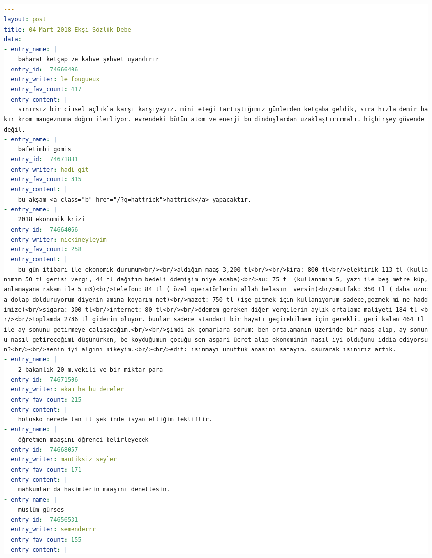 ```yaml
---
layout: post
title: 04 Mart 2018 Ekşi Sözlük Debe
data:
- entry_name: |
    baharat ketçap ve kahve şehvet uyandırır
  entry_id:  74666406
  entry_writer: le fougueux
  entry_fav_count: 417
  entry_content: |
    sınırsız bir cinsel açlıkla karşı karşıyayız. mini eteği tartıştığımız günlerden ketçaba geldik, sıra hızla demir bakır krom mangeznuma doğru ilerliyor. evrendeki bütün atom ve enerji bu dindoşlardan uzaklaştırırmalı. hiçbirşey güvende değil.
- entry_name: |
    bafetimbi gomis
  entry_id:  74671881
  entry_writer: hadi git
  entry_fav_count: 315
  entry_content: |
    bu akşam <a class="b" href="/?q=hattrick">hattrick</a> yapacaktır.
- entry_name: |
    2018 ekonomik krizi
  entry_id:  74664066
  entry_writer: nickineyleyim
  entry_fav_count: 258
  entry_content: |
    bu gün itibarı ile ekonomik durumum<br/><br/>aldığım maaş 3,200 tl<br/><br/>kira: 800 tl<br/>elektirik 113 tl (kullanımım 50 tl gerisi vergi, 44 tl dağıtım bedeli ödemişim niye acaba)<br/>su: 75 tl (kullanımım 5, yazı ile beş metre küp, anlamayana rakam ile 5 m3)<br/>telefon: 84 tl ( özel operatörlerin allah belasını versin)<br/>mutfak: 350 tl ( daha uzuca dolap dolduruyorum diyenin amına koyarım net)<br/>mazot: 750 tl (işe gitmek için kullanıyorum sadece,gezmek mi ne haddimize)<br/>sigara: 300 tl<br/>internet: 80 tl<br/><br/>ödemem gereken diğer vergilerin aylık ortalama maliyeti 184 tl <br/><br/>toplamda 2736 tl giderim oluyor. bunlar sadece standart bir hayatı geçirebilmem için gerekli. geri kalan 464 tl ile ay sonunu getirmeye çalışacağım.<br/><br/>şimdi ak çomarlara sorum: ben ortalamanın üzerinde bir maaş alıp, ay sonunu nasıl getireceğimi düşünürken, be koyduğumun çocuğu sen asgari ücret alıp ekonominin nasıl iyi olduğunu iddia ediyorsun?<br/><br/>senin iyi algını sikeyim.<br/><br/>edit: ısınmayı unuttuk anasını satayım. osurarak ısınırız artık.
- entry_name: |
    2 bakanlık 20 m.vekili ve bir miktar para
  entry_id:  74671506
  entry_writer: akan ha bu dereler
  entry_fav_count: 215
  entry_content: |
    holosko nerede lan it şeklinde isyan ettiğim tekliftir.
- entry_name: |
    öğretmen maaşını öğrenci belirleyecek
  entry_id:  74668057
  entry_writer: mantiksiz seyler
  entry_fav_count: 171
  entry_content: |
    mahkumlar da hakimlerin maaşını denetlesin.
- entry_name: |
    müslüm gürses
  entry_id:  74656531
  entry_writer: semenderrr
  entry_fav_count: 155
  entry_content: |
```